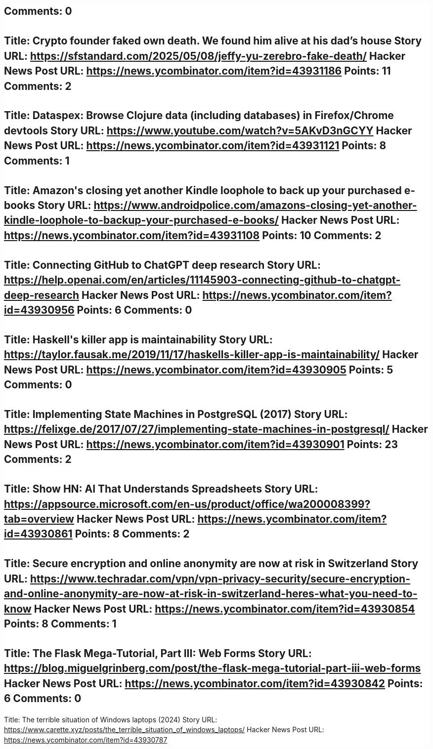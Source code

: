 Comments: 0
----------------------------------------
Title: Crypto founder faked own death. We found him alive at his dad’s house
Story URL: https://sfstandard.com/2025/05/08/jeffy-yu-zerebro-fake-death/
Hacker News Post URL: https://news.ycombinator.com/item?id=43931186
Points: 11
Comments: 2
----------------------------------------
Title: Dataspex: Browse Clojure data (including databases) in Firefox/Chrome devtools
Story URL: https://www.youtube.com/watch?v=5AKvD3nGCYY
Hacker News Post URL: https://news.ycombinator.com/item?id=43931121
Points: 8
Comments: 1
----------------------------------------
Title: Amazon's closing yet another Kindle loophole to back up your purchased e-books
Story URL: https://www.androidpolice.com/amazons-closing-yet-another-kindle-loophole-to-backup-your-purchased-e-books/
Hacker News Post URL: https://news.ycombinator.com/item?id=43931108
Points: 10
Comments: 2
----------------------------------------
Title: Connecting GitHub to ChatGPT deep research
Story URL: https://help.openai.com/en/articles/11145903-connecting-github-to-chatgpt-deep-research
Hacker News Post URL: https://news.ycombinator.com/item?id=43930956
Points: 6
Comments: 0
----------------------------------------
Title: Haskell's killer app is maintainability
Story URL: https://taylor.fausak.me/2019/11/17/haskells-killer-app-is-maintainability/
Hacker News Post URL: https://news.ycombinator.com/item?id=43930905
Points: 5
Comments: 0
----------------------------------------
Title: Implementing State Machines in PostgreSQL (2017)
Story URL: https://felixge.de/2017/07/27/implementing-state-machines-in-postgresql/
Hacker News Post URL: https://news.ycombinator.com/item?id=43930901
Points: 23
Comments: 2
----------------------------------------
Title: Show HN: AI That Understands Spreadsheets
Story URL: https://appsource.microsoft.com/en-us/product/office/wa200008399?tab=overview
Hacker News Post URL: https://news.ycombinator.com/item?id=43930861
Points: 8
Comments: 2
----------------------------------------
Title: Secure encryption and online anonymity are now at risk in Switzerland
Story URL: https://www.techradar.com/vpn/vpn-privacy-security/secure-encryption-and-online-anonymity-are-now-at-risk-in-switzerland-heres-what-you-need-to-know
Hacker News Post URL: https://news.ycombinator.com/item?id=43930854
Points: 8
Comments: 1
----------------------------------------
Title: The Flask Mega-Tutorial, Part III: Web Forms
Story URL: https://blog.miguelgrinberg.com/post/the-flask-mega-tutorial-part-iii-web-forms
Hacker News Post URL: https://news.ycombinator.com/item?id=43930842
Points: 6
Comments: 0
----------------------------------------
Title: The terrible situation of Windows laptops (2024)
Story URL: https://www.carette.xyz/posts/the_terrible_situation_of_windows_laptops/
Hacker News Post URL: https://news.ycombinator.com/item?id=43930787